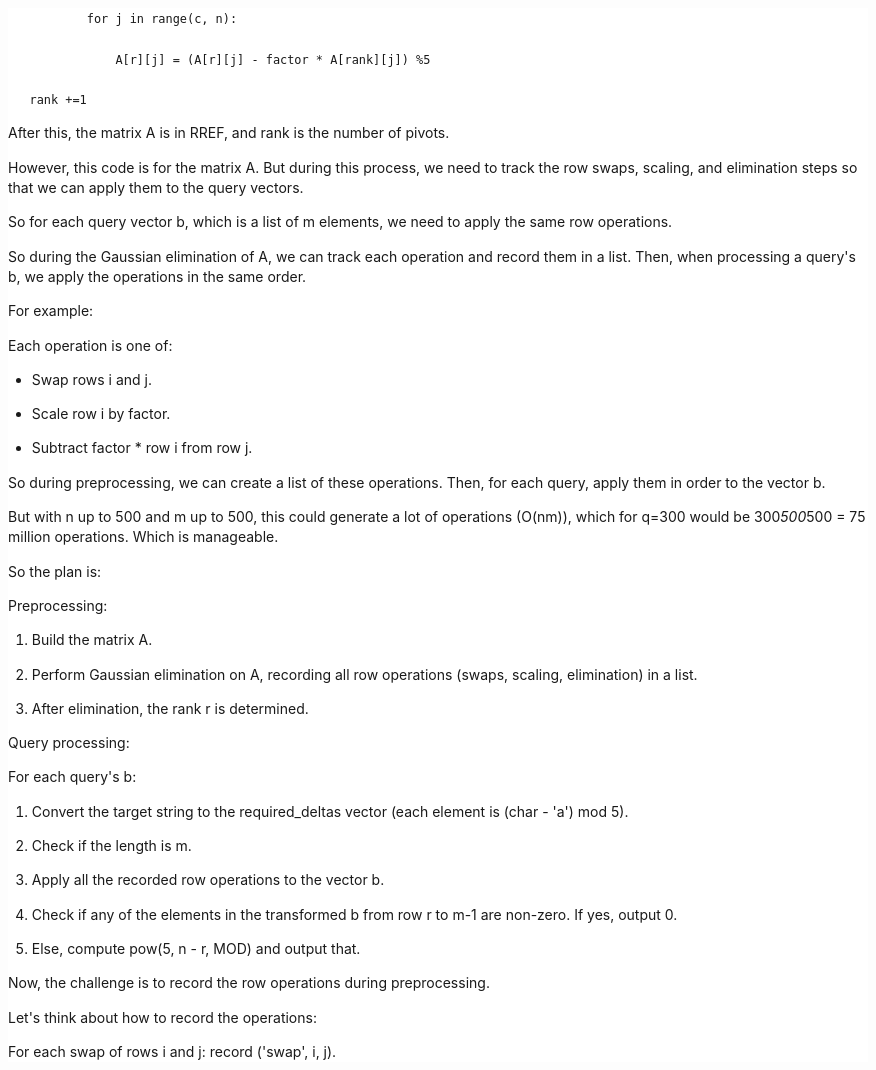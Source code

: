                for j in range(c, n):

                   A[r][j] = (A[r][j] - factor * A[rank][j]) %5

       rank +=1

   After this, the matrix A is in RREF, and rank is the number of pivots.

   However, this code is for the matrix A. But during this process, we need to track the row swaps, scaling, and elimination steps so that we can apply them to the query vectors.

   So for each query vector b, which is a list of m elements, we need to apply the same row operations.

   So during the Gaussian elimination of A, we can track each operation and record them in a list. Then, when processing a query's b, we apply the operations in the same order.

   For example:

   Each operation is one of:

   - Swap rows i and j.

   - Scale row i by factor.

   - Subtract factor * row i from row j.

   So during preprocessing, we can create a list of these operations. Then, for each query, apply them in order to the vector b.

   But with n up to 500 and m up to 500, this could generate a lot of operations (O(nm)), which for q=300 would be 300*500*500 = 75 million operations. Which is manageable.

   So the plan is:

   Preprocessing:

   1. Build the matrix A.

   2. Perform Gaussian elimination on A, recording all row operations (swaps, scaling, elimination) in a list.

   3. After elimination, the rank r is determined.

   Query processing:

   For each query's b:

   1. Convert the target string to the required_deltas vector (each element is (char - 'a') mod 5).

   2. Check if the length is m.

   3. Apply all the recorded row operations to the vector b.

   4. Check if any of the elements in the transformed b from row r to m-1 are non-zero. If yes, output 0.

   5. Else, compute pow(5, n - r, MOD) and output that.

   Now, the challenge is to record the row operations during preprocessing.

   Let's think about how to record the operations:

   For each swap of rows i and j: record ('swap', i, j).

